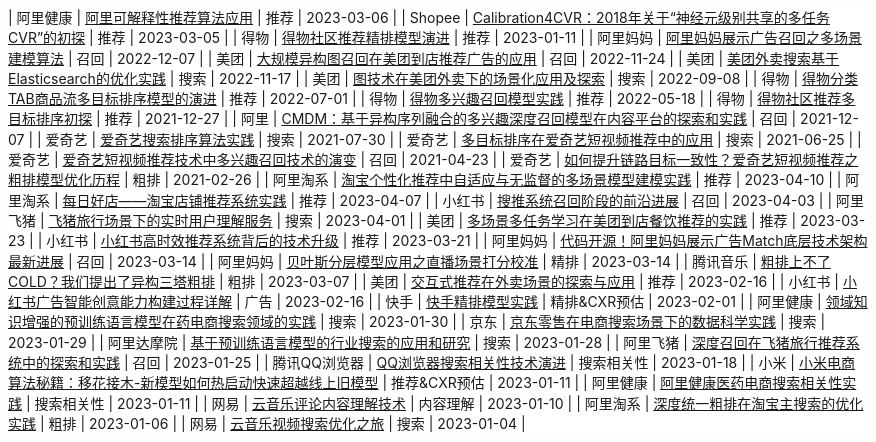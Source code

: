 | 阿里健康     | [阿里可解释性推荐算法应用](https://mp.weixin.qq.com/s/hQgsT9xpQr2Ylb6_3uwfvQ) | 推荐          | 2023-03-06 |
| Shopee       | [Calibration4CVR：2018年关于“神经元级别共享的多任务CVR”的初探](https://mp.weixin.qq.com/s/2JFY--9xDoMF5_2YCehwkg) | 推荐          | 2023-03-05 |
| 得物         | [得物社区推荐精排模型演进](https://mp.weixin.qq.com/s/tX8fq3Az_n5NcnPlEpzA-Q) | 推荐          | 2023-01-11 |
| 阿里妈妈     | [阿里妈妈展示广告召回之多场景建模算法](https://mp.weixin.qq.com/s/LH4XI9DZXq77NvSvaoYfLQ) | 召回          | 2022-12-07 |
| 美团         | [大规模异构图召回在美团到店推荐广告的应用](https://mp.weixin.qq.com/s/9HZZQCVd-bMRrR6mCanaog) | 召回          | 2022-11-24 |
| 美团         | [美团外卖搜索基于Elasticsearch的优化实践](https://mp.weixin.qq.com/s/6k8THshasaYfSaLr58O1NA) | 搜索          | 2022-11-17 |
| 美团         | [图技术在美团外卖下的场景化应用及探索](https://mp.weixin.qq.com/s/7bCrFHNeQ3_2kLlvzb5l3w) | 搜索          | 2022-09-08 |
| 得物         | [得物分类TAB商品流多目标排序模型的演进](https://mp.weixin.qq.com/s/URIjMVSA4gJ6EBWk4Tp6tA) | 推荐          | 2022-07-01 |
| 得物         | [得物多兴趣召回模型实践](https://mp.weixin.qq.com/s/oEcreSx5_XsN9x4Nkv7cOw) | 推荐          | 2022-05-18 |
| 得物         | [得物社区推荐多目标排序初探](https://mp.weixin.qq.com/s/3_RmSyl_3wIAH3lW_XKEyA) | 推荐          | 2021-12-27 |
| 阿里         | [CMDM：基于异构序列融合的多兴趣深度召回模型在内容平台的探索和实践](https://mp.weixin.qq.com/s/IwzizxkRQbo1Kv28wVGQag) | 召回          | 2021-12-07 |
| 爱奇艺       | [爱奇艺搜索排序算法实践](https://mp.weixin.qq.com/s/gvFagKMgGKE2ZFic1znQWg) | 搜索          | 2021-07-30 |
| 爱奇艺       | [多目标排序在爱奇艺短视频推荐中的应用](https://mp.weixin.qq.com/s/JOQdyQDCFStWXdxTckUa5Q) | 搜索          | 2021-06-25 |
| 爱奇艺       | [爱奇艺短视频推荐技术中多兴趣召回技术的演变](https://mp.weixin.qq.com/s/T2G8L820haEbvXgryvEWHg) | 召回          | 2021-04-23 |
| 爱奇艺       | [如何提升链路目标一致性？爱奇艺短视频推荐之粗排模型优化历程](https://mp.weixin.qq.com/s/LZlskUK4dmOd5fLTZIATnQ) | 粗排          | 2021-02-26 |
| 阿里淘系     | [淘宝个性化推荐中自适应与无监督的多场景模型建模实践](https://mp.weixin.qq.com/s/KX2gmEUme4Iy1PCR9PTrYg) | 推荐          | 2023-04-10 |
| 阿里淘系     | [每日好店——淘宝店铺推荐系统实践](https://mp.weixin.qq.com/s/DCiNgI1LL-uN4JmgQ5VSjQ) | 推荐          | 2023-04-07 |
| 小红书       | [搜推系统召回阶段的前沿进展](https://www.bilibili.com/video/BV1Km4y167ho) | 召回          | 2023-04-03 |
| 阿里飞猪     | [飞猪旅行场景下的实时用户理解服务](https://mp.weixin.qq.com/s/CFmp_FTHbf5l2ohUokTGgw) | 搜索          | 2023-04-01 |
| 美团         | [多场景多任务学习在美团到店餐饮推荐的实践](https://mp.weixin.qq.com/s/v-GN1ors-bWutfsIJcZYbQ) | 推荐          | 2023-03-23 |
| 小红书       | [小红书高时效推荐系统背后的技术升级](https://mp.weixin.qq.com/s/1a2bl983bGKM713xI_3v_A) | 推荐          | 2023-03-21 |
| 阿里妈妈     | [代码开源！阿里妈妈展示广告Match底层技术架构最新进展](https://mp.weixin.qq.com/s/IoPZ-fUL0h1PVOA8uDXPJg) | 召回          | 2023-03-14 |
| 阿里妈妈     | [贝叶斯分层模型应用之直播场景打分校准](https://mp.weixin.qq.com/s/-klZWT30J41xPQfOqlWiNA) | 精排          | 2023-03-14 |
| 腾讯音乐     | [粗排上不了COLD？我们提出了异构三塔粗排](https://zhuanlan.zhihu.com/p/611877625) | 粗排          | 2023-03-07 |
| 美团         | [交互式推荐在外卖场景的探索与应用](https://mp.weixin.qq.com/s/SwR1-mAtqjwsnJVy3UiMnA) | 推荐          | 2023-02-16 |
| 小红书       | [小红书广告智能创意能力构建过程详解](https://mp.weixin.qq.com/s/EabcwCtSPEmFOjRATVVORQ) | 广告          | 2023-02-16 |
| 快手         | [快手精排模型实践](https://mp.weixin.qq.com/s/SsgVqei9sL5y7N1GUXOJLg) | 精排&CXR预估  | 2023-02-01 |
| 阿里健康     | [领域知识增强的预训练语言模型在药电商搜索领域的实践](https://mp.weixin.qq.com/s/or9DT2HlVPnUFBsqAEv6Uw) | 搜索          | 2023-01-30 |
| 京东         | [京东零售在电商搜索场景下的数据科学实践](https://mp.weixin.qq.com/s/Rmgh-ynoWU4uerh_4jL4YA) | 搜索          | 2023-01-29 |
| 阿里达摩院   | [基于预训练语言模型的行业搜索的应用和研究](https://mp.weixin.qq.com/s/oRxn2PQdh3_giCPkrJpQaQ) | 搜索          | 2023-01-28 |
| 阿里飞猪     | [深度召回在飞猪旅行推荐系统中的探索和实践](https://mp.weixin.qq.com/s/AyMmfixX8rXUgGIf94uBkw) | 召回          | 2023-01-25 |
| 腾讯QQ浏览器 | [QQ浏览器搜索相关性技术演进](https://mp.weixin.qq.com/s/rF9wC2qecPHDcn8fy6KIuA) | 搜索相关性    | 2023-01-18 |
| 小米         | [小米电商算法秘籍：移花接木-新模型如何热启动快速超越线上旧模型](https://mp.weixin.qq.com/s/_lEeyyxhGHg5ZOtrpf2epQ) | 推荐&CXR预估  | 2023-01-11 |
| 阿里健康     | [阿里健康医药电商搜索相关性实践](http://mp.weixin.qq.com/s?__biz=MzU1NTMyOTI4Mw==&mid=2247621853&idx=1&sn=61378cddef3e7b9579b00f92d4e3c609&chksm=fbd6aeb1cca127a76b85c8af5ba05d2b9f482252d176be3c6b42a8081bd4589f96c6178e066f&scene=27#wechat_redirect) | 搜索相关性    | 2023-01-11 |
| 网易         | [云音乐评论内容理解技术](http://mp.weixin.qq.com/s?__biz=MzI1NTg3NzcwNQ==&mid=2247487662&idx=1&sn=f3f28448bc605c8022cc84c3093f6562&chksm=ea2e6788dd59ee9e1111e3352363aa86bb8abdaa92f8167df62c201783bee38647912691ebe9&mpshare=1&scene=1&srcid=0117adz8z5uuqKd4JsFiqBky&sharer_sharetime=1673958834277&sharer_shareid=c032e8bde4d276951619cca1ff0debb1#rd) | 内容理解      | 2023-01-10 |
| 阿里淘系     | [深度统一粗排在淘宝主搜索的优化实践](http://mp.weixin.qq.com/s?__biz=MzAxNDEwNjk5OQ==&mid=2650490509&idx=1&sn=0881c47b13cf7d97a1f91e7b5830c58d&chksm=83978e95b4e007830bcd4bae627b02b275baf60b453035a711e43f4ff604c5389ed089ef2c45&scene=27#wechat_redirect) | 粗排          | 2023-01-06 |
| 网易         | [云音乐视频搜索优化之旅](http://mp.weixin.qq.com/s?__biz=MzI1NTg3NzcwNQ==&mid=2247487588&idx=1&sn=099b6105ef6f4e06df3ec6ace9cea168&chksm=ea2e6742dd59ee54d426895b8c2c335e7bed3027da1302da81eea829e26bb1600c7d149f29f6&mpshare=1&scene=1&srcid=0117wGK8qD3vbVGyqHjrC0m2&sharer_sharetime=1673958824881&sharer_shareid=c032e8bde4d276951619cca1ff0debb1#rd) | 搜索          | 2023-01-04 |